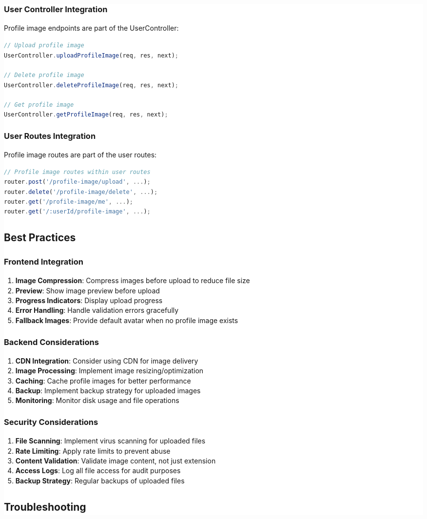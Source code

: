 ### User Controller Integration
Profile image endpoints are part of the UserController:

```typescript
// Upload profile image
UserController.uploadProfileImage(req, res, next);

// Delete profile image
UserController.deleteProfileImage(req, res, next);

// Get profile image
UserController.getProfileImage(req, res, next);
```

### User Routes Integration
Profile image routes are part of the user routes:

```typescript
// Profile image routes within user routes
router.post('/profile-image/upload', ...);
router.delete('/profile-image/delete', ...);
router.get('/profile-image/me', ...);
router.get('/:userId/profile-image', ...);
```

## Best Practices

### Frontend Integration
1. **Image Compression**: Compress images before upload to reduce file size
2. **Preview**: Show image preview before upload
3. **Progress Indicators**: Display upload progress
4. **Error Handling**: Handle validation errors gracefully
5. **Fallback Images**: Provide default avatar when no profile image exists

### Backend Considerations
1. **CDN Integration**: Consider using CDN for image delivery
2. **Image Processing**: Implement image resizing/optimization
3. **Caching**: Cache profile images for better performance
4. **Backup**: Implement backup strategy for uploaded images
5. **Monitoring**: Monitor disk usage and file operations

### Security Considerations
1. **File Scanning**: Implement virus scanning for uploaded files
2. **Rate Limiting**: Apply rate limits to prevent abuse
3. **Content Validation**: Validate image content, not just extension
4. **Access Logs**: Log all file access for audit purposes
5. **Backup Strategy**: Regular backups of uploaded files

## Troubleshooting
